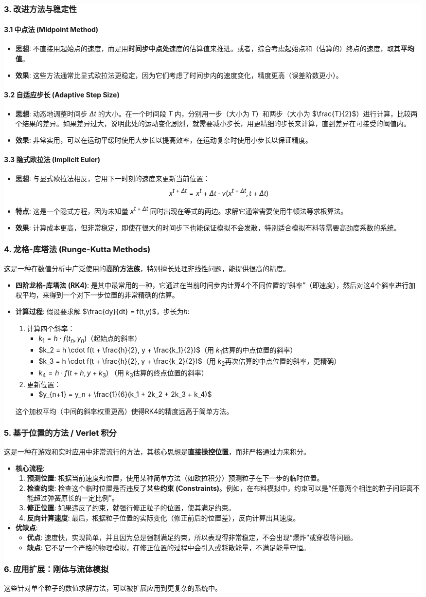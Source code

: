 ### 3. 改进方法与稳定性

#### 3.1 中点法 (Midpoint Method)

- **思想**: 不直接用起始点的速度，而是用**时间步中点处**速度的估算值来推进。或者，综合考虑起始点和（估算的）终点的速度，取其**平均值**。

- **效果**: 这些方法通常比显式欧拉法更稳定，因为它们考虑了时间步内的速度变化，精度更高（误差阶数更小）。

#### 3.2 自适应步长 (Adaptive Step Size)

- **思想**: 动态地调整时间步 $Δt$ 的大小。在一个时间段 $T$ 内，分别用一步（大小为 $T$）和两步（大小为 $\frac{T}{2}$）进行计算，比较两个结果的差异。如果差异过大，说明此处的运动变化剧烈，就需要减小步长，用更精细的步长来计算，直到差异在可接受的阈值内。

- **效果**: 非常实用，可以在运动平缓时使用大步长以提高效率，在运动复杂时使用小步长以保证精度。

#### 3.3 隐式欧拉法 (Implicit Euler)

- **思想**: 与显式欧拉法相反，它用下一时刻的速度来更新当前位置：
  $$
  x^{t+Δt} = x^t + Δt \cdot v(x^{t+\Delta t}, t+\Delta t)
  $$
- **特点**: 这是一个隐式方程，因为未知量 $x^{t+Δt}$
  同时出现在等式的两边。求解它通常需要使用牛顿法等求根算法。

- **效果**: 计算成本更高，但非常稳定，即使在很大的时间步下也能保证模拟不会发散，特别适合模拟布料等需要高劲度系数的系统。

### 4. 龙格-库塔法 (Runge-Kutta Methods)

这是一种在数值分析中广泛使用的**高阶方法族**，特别擅长处理非线性问题，能提供很高的精度。

- **四阶龙格-库塔法 (RK4)**: 是其中最常用的一种，它通过在当前时间步内计算4个不同位置的“斜率”（即速度），然后对这4个斜率进行加权平均，来得到一个对下一步位置的非常精确的估算。

- **计算过程**: 假设要求解 $\frac{dy}{dt} = f(t,y)$，步长为$h$:
  1. 计算四个斜率：
     - $k_1 = h \cdot f(t_n, y_n)$（起始点的斜率）
     - $k_2 = h \cdot f(t + \frac{h}{2}, y + \frac{k_1}{2})$（用 $k_1$估算的中点位置的斜率）
     - $k_3 = h \cdot f(t + \frac{h}{2}, y + \frac{k_2}{2})$（用 $k_2$再次估算的中点位置的斜率，更精确）
     - $k_4 = h \cdot f(t + h, y + k_3)$ （用 $k_3$估算的终点位置的斜率）
  2. 更新位置：
     - $y_{n+1} = y_n + \frac{1}{6}(k_1 + 2k_2 + 2k_3 + k_4)$ 
  
  这个加权平均（中间的斜率权重更高）使得RK4的精度远高于简单方法。
### 5. 基于位置的方法 / Verlet 积分
这是一种在游戏和实时应用中非常流行的方法，其核心思想是**直接操控位置**，而非严格通过力来积分。

- **核心流程**:
  1. **预测位置**: 根据当前速度和位置，使用某种简单方法（如欧拉积分）预测粒子在下一步的临时位置。
  2. **检查约束**: 检查这个临时位置是否违反了某些**约束 (Constraints)**。例如，在布料模拟中，约束可以是“任意两个相连的粒子间距离不能超过弹簧原长的一定比例”。
  3. **修正位置**: 如果违反了约束，就强行修正粒子的位置，使其满足约束。
  4. **反向计算速度**: 最后，根据粒子位置的实际变化（修正前后的位置差），反向计算出其速度。
- **优缺点**:
  - **优点**: 速度快，实现简单，并且因为总是强制满足约束，所以表现得非常稳定，不会出现“爆炸”或穿模等问题。
  - **缺点**: 它不是一个严格的物理模拟，在修正位置的过程中会引入或耗散能量，不满足能量守恒。

### 6. 应用扩展：刚体与流体模拟
这些针对单个粒子的数值求解方法，可以被扩展应用到更复杂的系统中。
